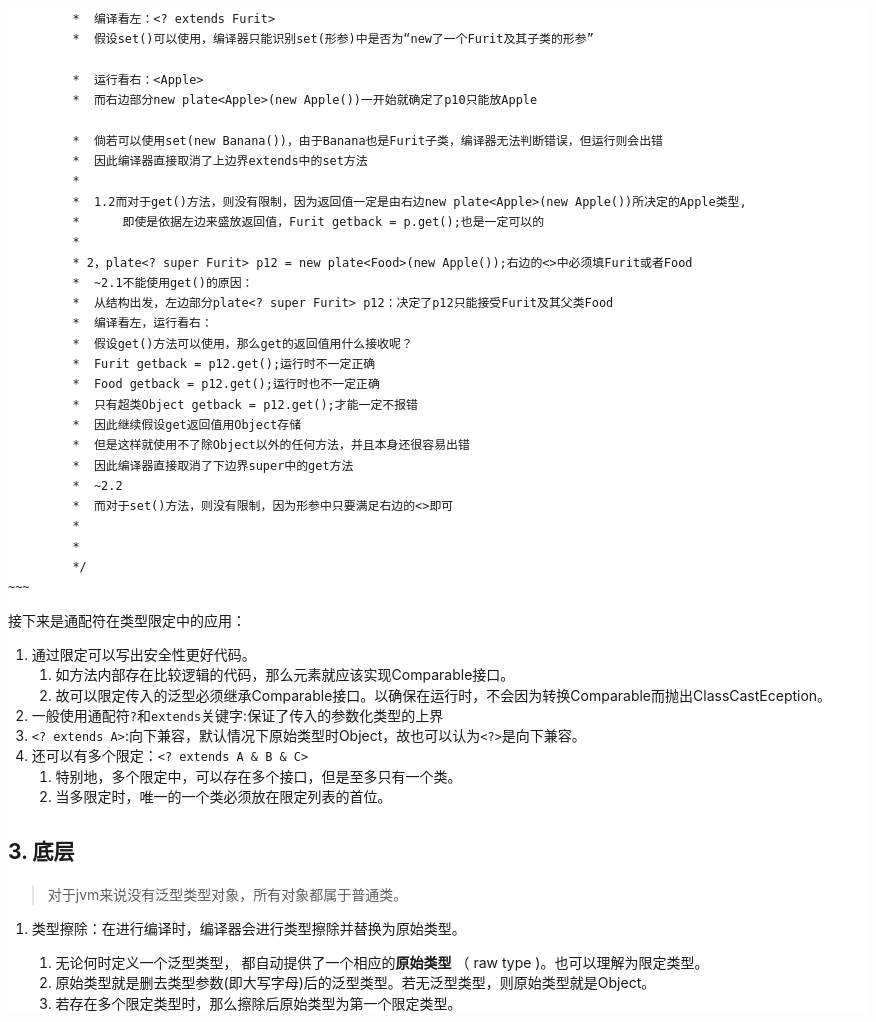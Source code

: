              *  编译看左：<? extends Furit>
             *  假设set()可以使用，编译器只能识别set(形参)中是否为“new了一个Furit及其子类的形参”
                 
             *  运行看右：<Apple>
             *  而右边部分new plate<Apple>(new Apple())一开始就确定了p10只能放Apple
                 
             *  倘若可以使用set(new Banana())，由于Banana也是Furit子类，编译器无法判断错误，但运行则会出错
             *  因此编译器直接取消了上边界extends中的set方法
             *
             *  1.2而对于get()方法，则没有限制，因为返回值一定是由右边new plate<Apple>(new Apple())所决定的Apple类型,
             *      即使是依据左边来盛放返回值，Furit getback = p.get();也是一定可以的
             *
             * 2，plate<? super Furit> p12 = new plate<Food>(new Apple());右边的<>中必须填Furit或者Food
             *  ~2.1不能使用get()的原因：
             *  从结构出发，左边部分plate<? super Furit> p12：决定了p12只能接受Furit及其父类Food
             *  编译看左，运行看右：
             *  假设get()方法可以使用，那么get的返回值用什么接收呢？
             *  Furit getback = p12.get();运行时不一定正确
             *  Food getback = p12.get();运行时也不一定正确
             *  只有超类Object getback = p12.get();才能一定不报错
             *  因此继续假设get返回值用Object存储
             *  但是这样就使用不了除Object以外的任何方法，并且本身还很容易出错
             *  因此编译器直接取消了下边界super中的get方法
             *  ~2.2
             *  而对于set()方法，则没有限制，因为形参中只要满足右边的<>即可
             *
             *
             */
    ~~~

    



接下来是通配符在类型限定中的应用：

1. 通过限定可以写出安全性更好代码。
    1. 如方法内部存在比较逻辑的代码，那么元素就应该实现Comparable接口。
    2. 故可以限定传入的泛型必须继承Comparable接口。以确保在运行时，不会因为转换Comparable而抛出ClassCastEception。
2. 一般使用通配符`?`和`extends`关键字:保证了传入的参数化类型的上界
3. `<? extends A>`:向下兼容，默认情况下原始类型时Object，故也可以认为`<?>`是向下兼容。
4. 还可以有多个限定：`<? extends A & B & C>`
    1. 特别地，多个限定中，可以存在多个接口，但是至多只有一个类。
    2. 当多限定时，唯一的一个类必须放在限定列表的首位。



## 3. 底层

> 对于jvm来说没有泛型类型对象，所有对象都属于普通类。

1. 类型擦除：在进行编译时，编译器会进行类型擦除并替换为原始类型。

    1. 无论何时定义一个泛型类型， 都自动提供了一个相应的**原始类型** （ raw type )。也可以理解为限定类型。
    2. 原始类型就是删去类型参数(即大写字母)后的泛型类型。若无泛型类型，则原始类型就是Object。
    3. 若存在多个限定类型时，那么擦除后原始类型为第一个限定类型。
